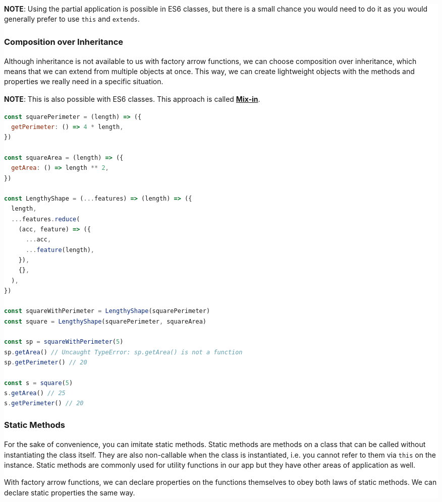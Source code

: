 **NOTE**: Using the partial application is possible in ES6 classes, but there is a small chance you would need to do it as you would generally prefer to use `this` and `extends`.

### Composition over Inheritance

Although inheritance is not available to us with factory arrow functions, we can choose composition over inheritance, which means that we can extend from multiple objects at once. This way, we can create lightweight objects with the methods and properties we really need in a specific situation.

**NOTE**: This is also possible with ES6 classes. This approach is called [**Mix-in**](https://javascript.info/mixins).

```javascript
const squarePerimeter = (length) => ({
  getPerimeter: () => 4 * length,
})

const squareArea = (length) => ({
  getArea: () => length ** 2,
})

const LengthyShape = (...features) => (length) => ({
  length,
  ...features.reduce(
    (acc, feature) => ({
      ...acc,
      ...feature(length),
    }),
    {},
  ),
})

const squareWithPerimeter = LengthyShape(squarePerimeter)
const square = LengthyShape(squarePerimeter, squareArea)

const sp = squareWithPerimeter(5)
sp.getArea() // Uncaught TypeError: sp.getArea() is not a function
sp.getPerimeter() // 20

const s = square(5)
s.getArea() // 25
s.getPerimeter() // 20
```

### Static Methods

For the sake of convenience, you can imitate static methods. Static methods are methods on a class that can be called without instantiating the class itself. They are also non-callable when the class is instantiated, i.e. you cannot refer to them via `this` on the instance. Static methods are commonly used for utility functions in our app but they have other areas of application as well.

With factory arrow functions, we can declare properties on the functions themselves to obey both laws of static methods. We can declare static properties the same way.
